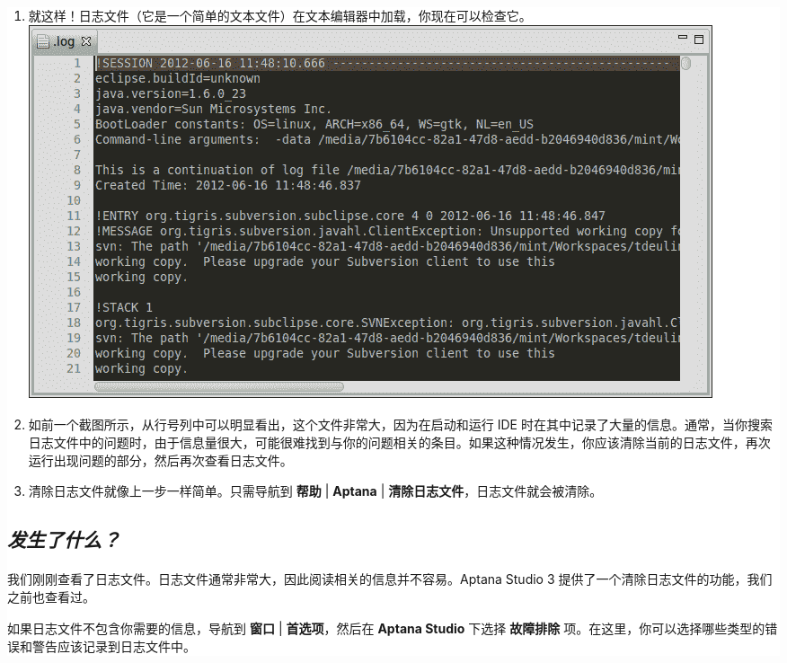 1.  就这样！日志文件（它是一个简单的文本文件）在文本编辑器中加载，你现在可以检查它。![查看和清除日志文件的行动时间 – 查看和清除日志文件](img/8246_12_10.jpg)

1.  如前一个截图所示，从行号列中可以明显看出，这个文件非常大，因为在启动和运行 IDE 时在其中记录了大量的信息。通常，当你搜索日志文件中的问题时，由于信息量很大，可能很难找到与你的问题相关的条目。如果这种情况发生，你应该清除当前的日志文件，再次运行出现问题的部分，然后再次查看日志文件。

1.  清除日志文件就像上一步一样简单。只需导航到 **帮助** | **Aptana** | **清除日志文件**，日志文件就会被清除。

## *发生了什么？*

我们刚刚查看了日志文件。日志文件通常非常大，因此阅读相关的信息并不容易。Aptana Studio 3 提供了一个清除日志文件的功能，我们之前也查看过。

如果日志文件不包含你需要的信息，导航到 **窗口** | **首选项**，然后在 **Aptana Studio** 下选择 **故障排除** 项。在这里，你可以选择哪些类型的错误和警告应该记录到日志文件中。
